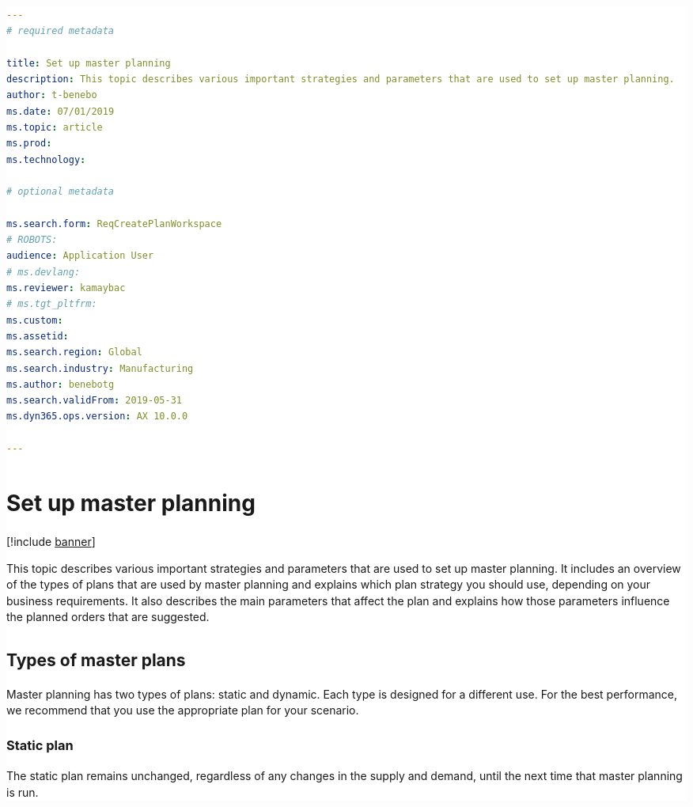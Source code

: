 ```yaml
---
# required metadata

title: Set up master planning
description: This topic describes various important strategies and parameters that are used to set up master planning.
author: t-benebo
ms.date: 07/01/2019
ms.topic: article
ms.prod: 
ms.technology: 

# optional metadata

ms.search.form: ReqCreatePlanWorkspace
# ROBOTS: 
audience: Application User
# ms.devlang: 
ms.reviewer: kamaybac
# ms.tgt_pltfrm: 
ms.custom: 
ms.assetid: 
ms.search.region: Global
ms.search.industry: Manufacturing
ms.author: benebotg
ms.search.validFrom: 2019-05-31
ms.dyn365.ops.version: AX 10.0.0

---
```


# Set up master planning

[!include [banner](../includes/banner.md)]

This topic describes various important strategies and parameters that are used to set up master planning. It includes an overview of the types of plans that are used by master planning and explains which plan strategy you should use, depending on your business requirements. It also describes the main parameters that affect the plan and explains how those parameters influence the planned orders that are suggested.

## Types of master plans

Master planning has two types of plans: static and dynamic. Each type is designed for a different use. For the best performance, we recommend that you use the appropriate plan for your scenario.

### Static plan

The static plan remains unchanged, regardless of any changes in the supply and demand, until the next time that master planning is run.
